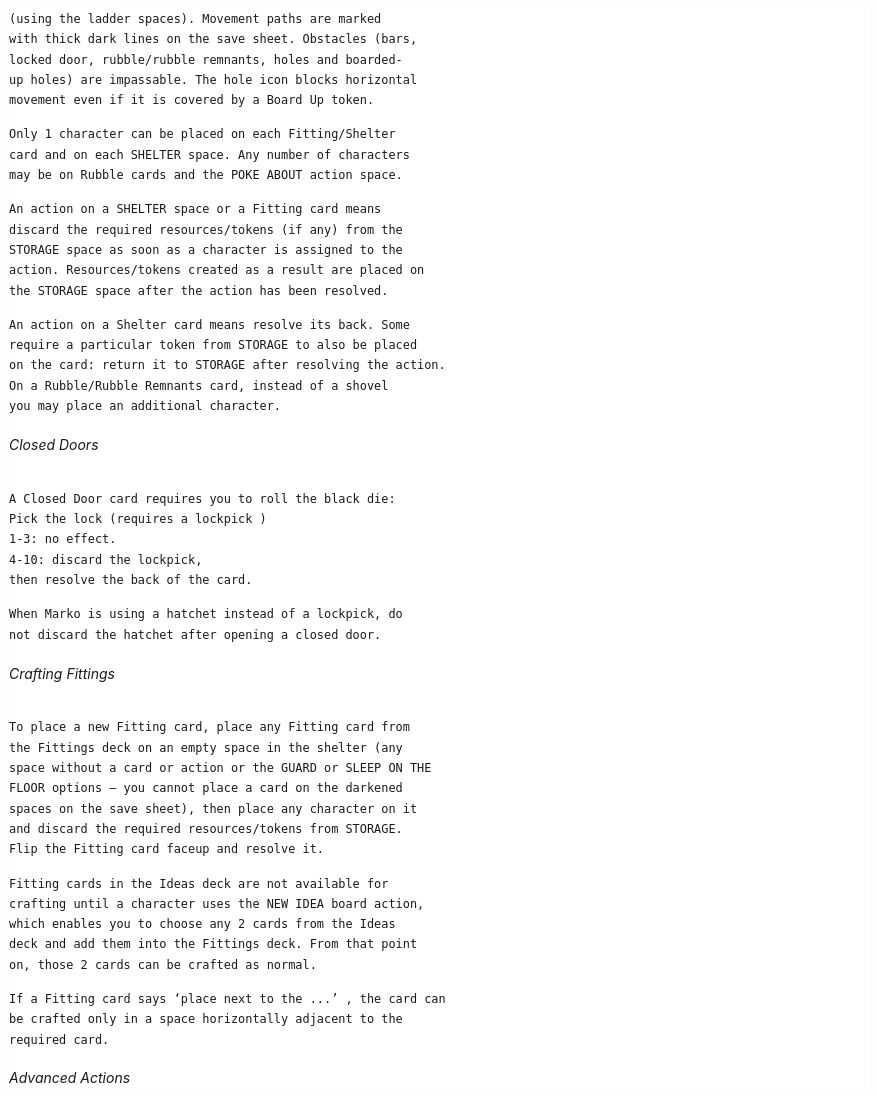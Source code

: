 ```
(using the ladder spaces). Movement paths are marked
with thick dark lines on the save sheet. Obstacles (bars,
locked door, rubble/rubble remnants, holes and boarded-
up holes) are impassable. The hole icon blocks horizontal
movement even if it is covered by a Board Up token.
```
```
Only 1 character can be placed on each Fitting/Shelter
card and on each SHELTER space. Any number of characters
may be on Rubble cards and the POKE ABOUT action space.
```
```
An action on a SHELTER space or a Fitting card means
discard the required resources/tokens (if any) from the
STORAGE space as soon as a character is assigned to the
action. Resources/tokens created as a result are placed on
the STORAGE space after the action has been resolved.
```
```
An action on a Shelter card means resolve its back. Some
require a particular token from STORAGE to also be placed
on the card: return it to STORAGE after resolving the action.
On a Rubble/Rubble Remnants card, instead of a shovel
you may place an additional character.
```
###### Closed Doors

```
A Closed Door card requires you to roll the black die:
Pick the lock (requires a lockpick )
1-3: no effect.
4-10: discard the lockpick,
then resolve the back of the card.
```
```
When Marko is using a hatchet instead of a lockpick, do
not discard the hatchet after opening a closed door.
```
###### Crafting Fittings

```
To place a new Fitting card, place any Fitting card from
the Fittings deck on an empty space in the shelter (any
space without a card or action or the GUARD or SLEEP ON THE
FLOOR options – you cannot place a card on the darkened
spaces on the save sheet), then place any character on it
and discard the required resources/tokens from STORAGE.
Flip the Fitting card faceup and resolve it.
```
```
Fitting cards in the Ideas deck are not available for
crafting until a character uses the NEW IDEA board action,
which enables you to choose any 2 cards from the Ideas
deck and add them into the Fittings deck. From that point
on, those 2 cards can be crafted as normal.
```
```
If a Fitting card says ‘place next to the ...’ , the card can
be crafted only in a space horizontally adjacent to the
required card.
```
###### Advanced Actions
